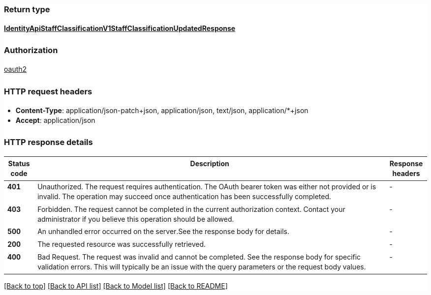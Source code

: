 ### Return type

[**IdentityApiStaffClassificationV1StaffClassificationUpdatedResponse**](IdentityApiStaffClassificationV1StaffClassificationUpdatedResponse.md)

### Authorization

[oauth2](../README.md#oauth2)

### HTTP request headers

 - **Content-Type**: application/json-patch+json, application/json, text/json, application/*+json
 - **Accept**: application/json


### HTTP response details
| Status code | Description | Response headers |
|-------------|-------------|------------------|
| **401** | Unauthorized. The request requires authentication. The OAuth bearer token was either not provided or is invalid. The operation may succeed once authentication has been successfully completed. |  -  |
| **403** | Forbidden. The request cannot be completed in the current authorization context. Contact your administrator if you believe this operation should be allowed. |  -  |
| **500** | An unhandled error occurred on the server.See the response body for details. |  -  |
| **200** | The requested resource was successfully retrieved. |  -  |
| **400** | Bad Request. The request was invalid and cannot be completed. See the response body for specific validation errors. This will typically be an issue with the query parameters or the request body values. |  -  |

[[Back to top]](#) [[Back to API list]](../README.md#documentation-for-api-endpoints) [[Back to Model list]](../README.md#documentation-for-models) [[Back to README]](../README.md)

